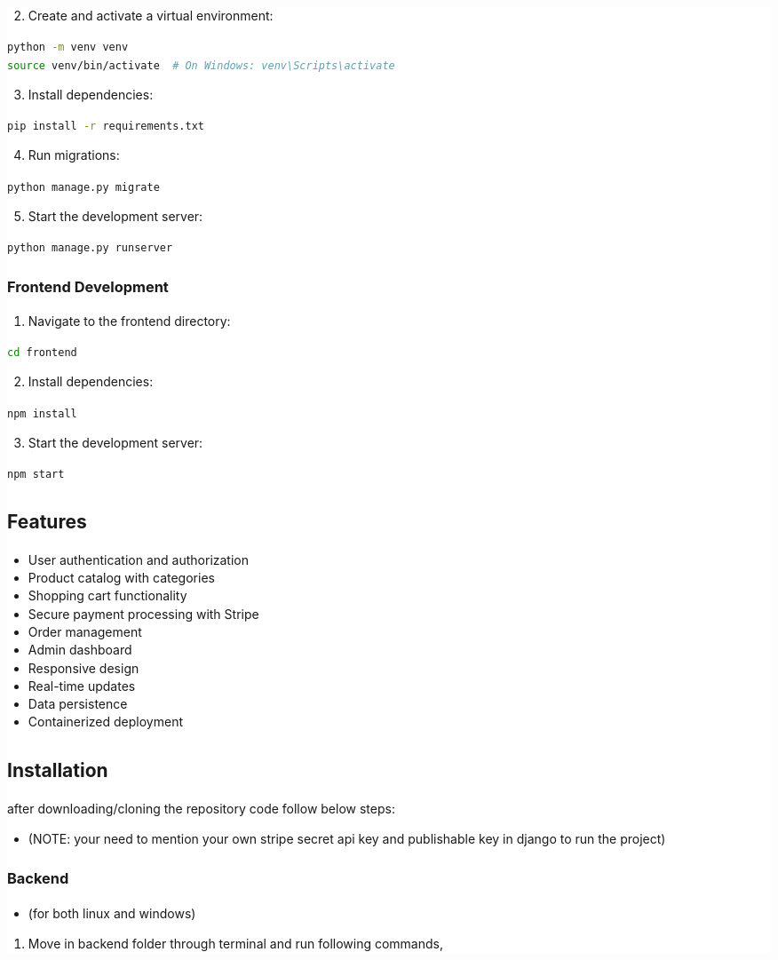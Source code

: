 2. Create and activate a virtual environment:
```bash
python -m venv venv
source venv/bin/activate  # On Windows: venv\Scripts\activate
```

3. Install dependencies:
```bash
pip install -r requirements.txt
```

4. Run migrations:
```bash
python manage.py migrate
```

5. Start the development server:
```bash
python manage.py runserver
```

### Frontend Development
1. Navigate to the frontend directory:
```bash
cd frontend
```

2. Install dependencies:
```bash
npm install
```

3. Start the development server:
```bash
npm start
```

## Features
- User authentication and authorization
- Product catalog with categories
- Shopping cart functionality
- Secure payment processing with Stripe
- Order management
- Admin dashboard
- Responsive design
- Real-time updates
- Data persistence
- Containerized deployment

## Installation
after downloading/cloning the repository code follow below steps:
* (NOTE: your need to mention your own stripe secret api key and publishable key in django to run the project)

### Backend
* (for both linux and windows)
1) Move in backend folder through terminal and run following commands,
